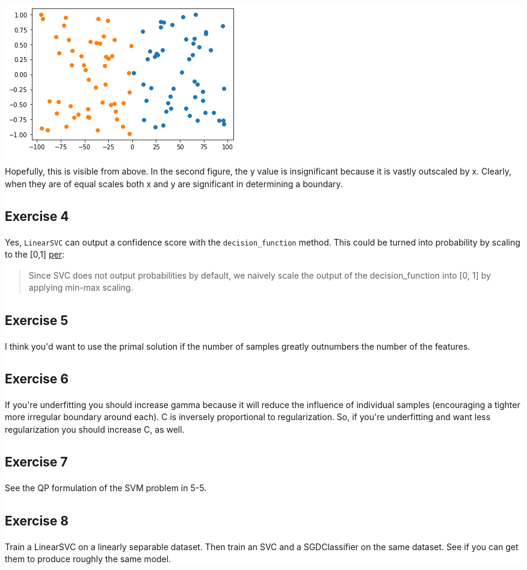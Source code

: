 


    
![png](/assets/images/ml-book/chapter5/exercises_4_2.png)
    


Hopefully, this is visible from above. In the second figure, the y value is insignificant because it is vastly outscaled by x. Clearly, when they are of equal scales both x and y are significant in determining a boundary. 

## Exercise 4

Yes, `LinearSVC` can output a confidence score with the `decision_function` method. This could be turned into probability by scaling to the [0,1] [per](https://scikit-learn.org/stable/auto_examples/calibration/plot_calibration_curve.html#sphx-glr-auto-examples-calibration-plot-calibration-curve-py):

>Since SVC does not output probabilities by default, we naively scale the output of the decision_function into [0, 1] by applying min-max scaling.

## Exercise 5

I think you'd want to use the primal solution if the number of samples greatly outnumbers the number of the features.

## Exercise 6

If you're underfitting you should increase gamma because it will reduce the influence of individual samples (encouraging a tighter more irregular boundary around each). C is inversely proportional to regularization. So, if you're underfitting and want less regularization you should increase C, as well.

## Exercise 7

See the QP formulation of the SVM problem in 5-5.

## Exercise 8

Train a LinearSVC on a linearly separable dataset. Then train an SVC and a SGDClassifier on the same dataset. See if you can get them to produce roughly the same model.

